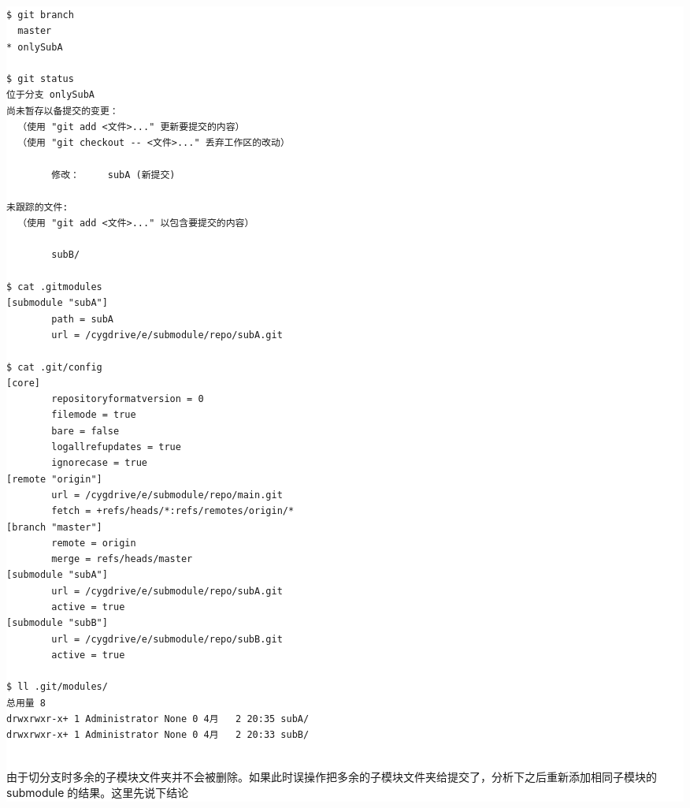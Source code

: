 ```
$ git branch
  master
* onlySubA

$ git status
位于分支 onlySubA
尚未暂存以备提交的变更：
  （使用 "git add <文件>..." 更新要提交的内容）
  （使用 "git checkout -- <文件>..." 丢弃工作区的改动）

        修改：     subA (新提交)

未跟踪的文件:
  （使用 "git add <文件>..." 以包含要提交的内容）

        subB/

$ cat .gitmodules
[submodule "subA"]
        path = subA
        url = /cygdrive/e/submodule/repo/subA.git

$ cat .git/config
[core]
        repositoryformatversion = 0
        filemode = true
        bare = false
        logallrefupdates = true
        ignorecase = true
[remote "origin"]
        url = /cygdrive/e/submodule/repo/main.git
        fetch = +refs/heads/*:refs/remotes/origin/*
[branch "master"]
        remote = origin
        merge = refs/heads/master
[submodule "subA"]
        url = /cygdrive/e/submodule/repo/subA.git
        active = true
[submodule "subB"]
        url = /cygdrive/e/submodule/repo/subB.git
        active = true

$ ll .git/modules/
总用量 8
drwxrwxr-x+ 1 Administrator None 0 4月   2 20:35 subA/
drwxrwxr-x+ 1 Administrator None 0 4月   2 20:33 subB/


```

由于切分支时多余的子模块文件夹并不会被删除。如果此时误操作把多余的子模块文件夹给提交了，分析下之后重新添加相同子模块的 submodule 的结果。这里先说下结论
